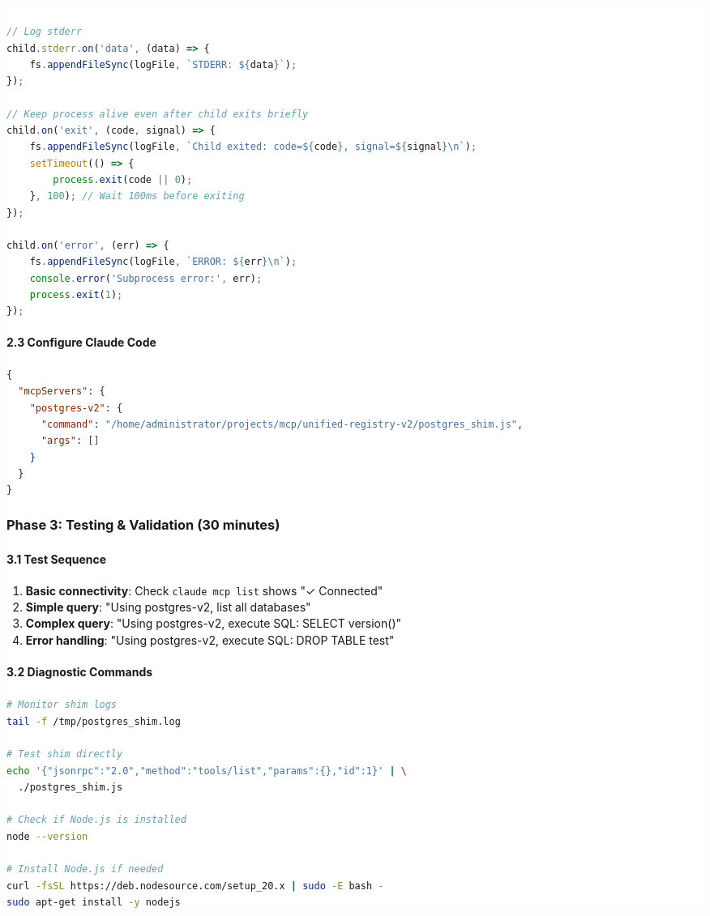 ```javascript

// Log stderr
child.stderr.on('data', (data) => {
    fs.appendFileSync(logFile, `STDERR: ${data}`);
});

// Keep process alive even after child exits briefly
child.on('exit', (code, signal) => {
    fs.appendFileSync(logFile, `Child exited: code=${code}, signal=${signal}\n`);
    setTimeout(() => {
        process.exit(code || 0);
    }, 100); // Wait 100ms before exiting
});

child.on('error', (err) => {
    fs.appendFileSync(logFile, `ERROR: ${err}\n`);
    console.error('Subprocess error:', err);
    process.exit(1);
});
```

#### 2.3 Configure Claude Code
```json
{
  "mcpServers": {
    "postgres-v2": {
      "command": "/home/administrator/projects/mcp/unified-registry-v2/postgres_shim.js",
      "args": []
    }
  }
}
```

### Phase 3: Testing & Validation (30 minutes)

#### 3.1 Test Sequence
1. **Basic connectivity**: Check `claude mcp list` shows "✓ Connected"
2. **Simple query**: "Using postgres-v2, list all databases"
3. **Complex query**: "Using postgres-v2, execute SQL: SELECT version()"
4. **Error handling**: "Using postgres-v2, execute SQL: DROP TABLE test"

#### 3.2 Diagnostic Commands
```bash
# Monitor shim logs
tail -f /tmp/postgres_shim.log

# Test shim directly
echo '{"jsonrpc":"2.0","method":"tools/list","params":{},"id":1}' | \
  ./postgres_shim.js

# Check if Node.js is installed
node --version

# Install Node.js if needed
curl -fsSL https://deb.nodesource.com/setup_20.x | sudo -E bash -
sudo apt-get install -y nodejs
```
